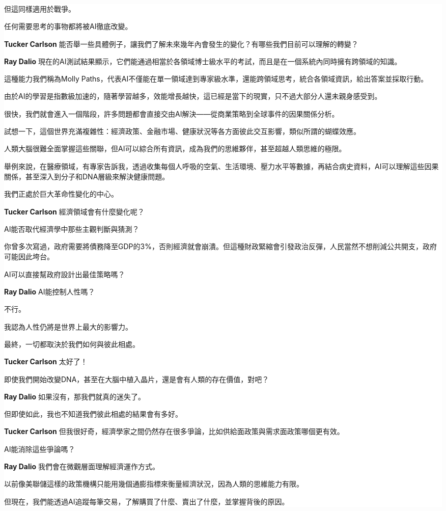 但這同樣適用於戰爭。

任何需要思考的事物都將被AI徹底改變。

**Tucker Carlson**
能否舉一些具體例子，讓我們了解未來幾年內會發生的變化？有哪些我們目前可以理解的轉變？

**Ray Dalio**
現在的AI測試結果顯示，它們能通過相當於各領域博士級水平的考試，而且是在一個系統內同時擁有跨領域的知識。

這種能力我們稱為Molly Paths，代表AI不僅能在單一領域達到專家級水準，還能跨領域思考，統合各領域資訊，給出答案並採取行動。

由於AI的學習是指數級加速的，隨著學習越多，效能增長越快，這已經是當下的現實，只不過大部分人還未親身感受到。

很快，我們就會進入一個階段，許多問題都會直接交由AI解決——從商業策略到全球事件的因果關係分析。

試想一下，這個世界充滿複雜性：經濟政策、金融市場、健康狀況等各方面彼此交互影響，類似所謂的蝴蝶效應。

人類大腦很難全面掌握這些關聯，但AI可以綜合所有資訊，成為我們的思維夥伴，甚至超越人類思維的極限。

舉例來說，在醫療領域，有專家告訴我，透過收集每個人呼吸的空氣、生活環境、壓力水平等數據，再結合病史資料，AI可以理解這些因果關係，甚至深入到分子和DNA層級來解決健康問題。

我們正處於巨大革命性變化的中心。

**Tucker Carlson**
經濟領域會有什麼變化呢？

AI能否取代經濟學中那些主觀判斷與猜測？

你曾多次寫過，政府需要將債務降至GDP的3%，否則經濟就會崩潰。但這種財政緊縮會引發政治反彈，人民當然不想削減公共開支，政府可能因此垮台。

AI可以直接幫政府設計出最佳策略嗎？

**Ray Dalio**
AI能控制人性嗎？

不行。

我認為人性仍將是世界上最大的影響力。

最終，一切都取決於我們如何與彼此相處。

**Tucker Carlson**
太好了！

即使我們開始改變DNA，甚至在大腦中植入晶片，還是會有人類的存在價值，對吧？

**Ray Dalio**
如果沒有，那我們就真的迷失了。

但即使如此，我也不知道我們彼此相處的結果會有多好。

**Tucker Carlson**
但我很好奇，經濟學家之間仍然存在很多爭論，比如供給面政策與需求面政策哪個更有效。

AI能消除這些爭論嗎？

**Ray Dalio**
我們會在微觀層面理解經濟運作方式。

以前像美聯儲這樣的政策機構只能用幾個通膨指標來衡量經濟狀況，因為人類的思維能力有限。

但現在，我們能透過AI追蹤每筆交易，了解購買了什麼、賣出了什麼，並掌握背後的原因。
